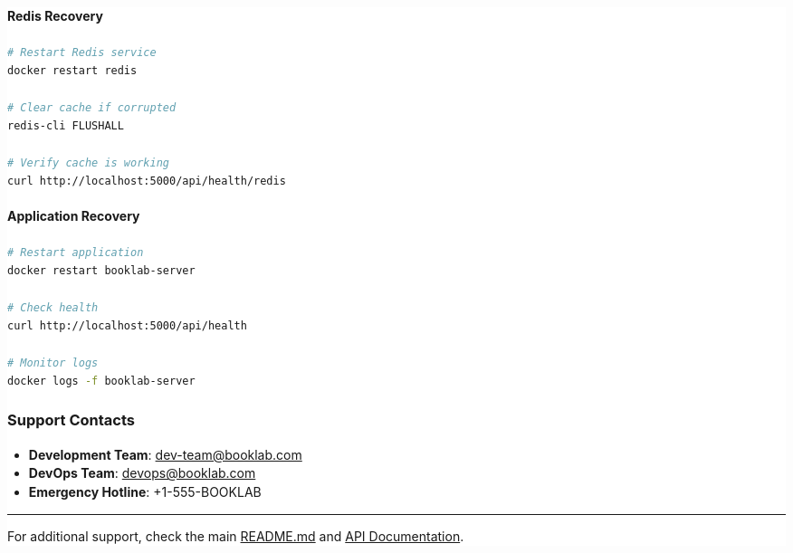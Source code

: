#### Redis Recovery

```bash
# Restart Redis service
docker restart redis

# Clear cache if corrupted
redis-cli FLUSHALL

# Verify cache is working
curl http://localhost:5000/api/health/redis
```

#### Application Recovery

```bash
# Restart application
docker restart booklab-server

# Check health
curl http://localhost:5000/api/health

# Monitor logs
docker logs -f booklab-server
```

### Support Contacts

- **Development Team**: dev-team@booklab.com
- **DevOps Team**: devops@booklab.com
- **Emergency Hotline**: +1-555-BOOKLAB

---

For additional support, check the main [README.md](./README.md) and [API Documentation](./API_DOCUMENTATION.md).
